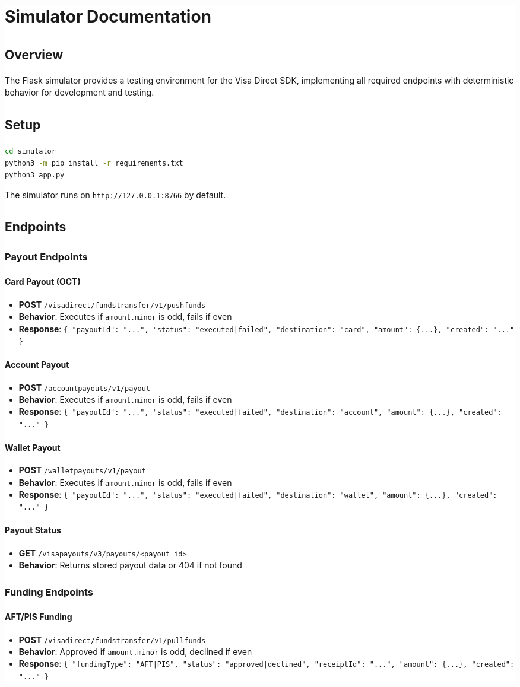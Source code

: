 # Simulator Documentation

## Overview
The Flask simulator provides a testing environment for the Visa Direct SDK, implementing all required endpoints with deterministic behavior for development and testing.

## Setup
```bash
cd simulator
python3 -m pip install -r requirements.txt
python3 app.py
```

The simulator runs on `http://127.0.0.1:8766` by default.

## Endpoints

### Payout Endpoints

#### Card Payout (OCT)
- **POST** `/visadirect/fundstransfer/v1/pushfunds`
- **Behavior**: Executes if `amount.minor` is odd, fails if even
- **Response**: `{ "payoutId": "...", "status": "executed|failed", "destination": "card", "amount": {...}, "created": "..." }`

#### Account Payout
- **POST** `/accountpayouts/v1/payout`
- **Behavior**: Executes if `amount.minor` is odd, fails if even
- **Response**: `{ "payoutId": "...", "status": "executed|failed", "destination": "account", "amount": {...}, "created": "..." }`

#### Wallet Payout
- **POST** `/walletpayouts/v1/payout`
- **Behavior**: Executes if `amount.minor` is odd, fails if even
- **Response**: `{ "payoutId": "...", "status": "executed|failed", "destination": "wallet", "amount": {...}, "created": "..." }`

#### Payout Status
- **GET** `/visapayouts/v3/payouts/<payout_id>`
- **Behavior**: Returns stored payout data or 404 if not found

### Funding Endpoints

#### AFT/PIS Funding
- **POST** `/visadirect/fundstransfer/v1/pullfunds`
- **Behavior**: Approved if `amount.minor` is odd, declined if even
- **Response**: `{ "fundingType": "AFT|PIS", "status": "approved|declined", "receiptId": "...", "amount": {...}, "created": "..." }`
